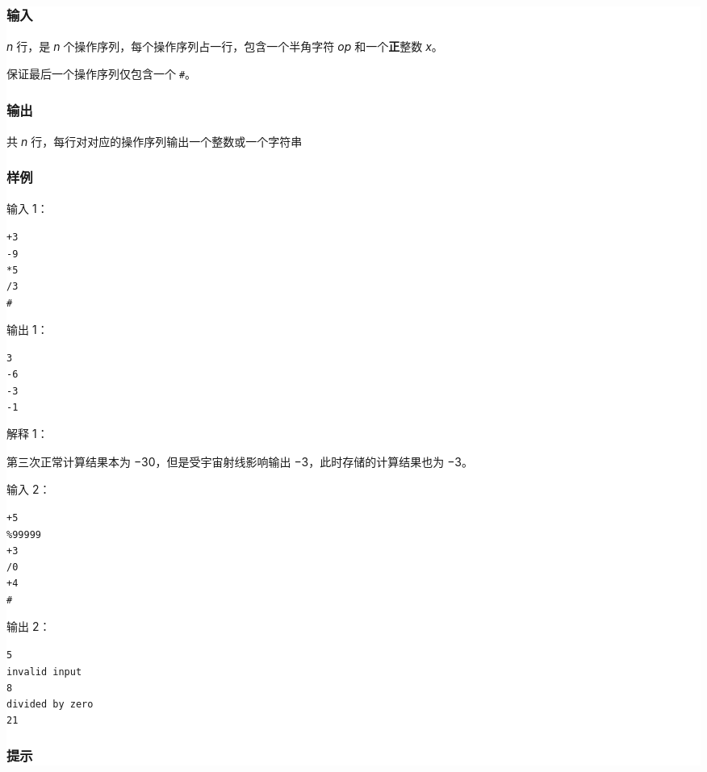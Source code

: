 ### 输入

$n$ 行，是 $n$ 个操作序列，每个操作序列占一行，包含一个半角字符 $op$ 和一个**正**整数 $x$。

保证最后一个操作序列仅包含一个 `#`。

### 输出

共 $n$ 行，每行对对应的操作序列输出一个整数或一个字符串

### 样例

输入 1：

```
+3
-9
*5
/3
#
```

输出 1：

```
3
-6
-3
-1
```

解释 1：

第三次正常计算结果本为 $-30$，但是受宇宙射线影响输出 $-3$，此时存储的计算结果也为 $-3$。

输入 2：

```
+5
%99999
+3
/0
+4
#
```

输出 2：

```
5
invalid input
8
divided by zero
21
```

### 提示
